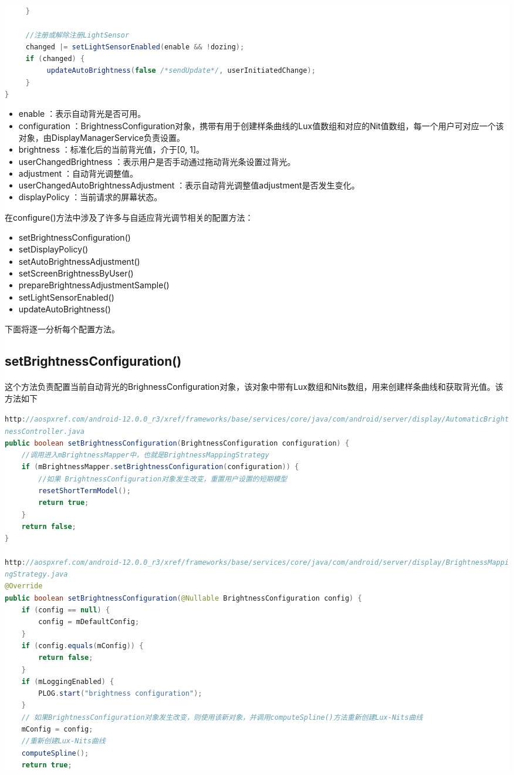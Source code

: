 ```java
     }

     //注册或解除注册LightSensor
     changed |= setLightSensorEnabled(enable && !dozing);
     if (changed) {
          updateAutoBrightness(false /*sendUpdate*/, userInitiatedChange);
     }
}
```

- enable ：表示自动背光是否可用。
- configuration ：BrightnessConfiguration对象，携带有用于创建样条曲线的Lux值数组和对应的Nit值数组，每一个用户可对应一个该对象，由DisplayManagerService负责设置。
- brightness ：标准化后的当前背光值，介于[0, 1]。
- userChangedBrightness ：表示用户是否手动通过拖动背光条设置过背光。
- adjustment ：自动背光调整值。
- userChangedAutoBrightnessAdjustment ：表示自动背光调整值adjustment是否发生变化。
- displayPolicy ：当前请求的屏幕状态。

在configure()方法中涉及了许多与自适应背光调节相关的配置方法：

- setBrightnessConfiguration()
- setDisplayPolicy()
- setAutoBrightnessAdjustment()
- setScreenBrightnessByUser()
- prepareBrightnessAdjustmentSample()
- setLightSensorEnabled()
- updateAutoBrightness()

下面将逐一分析每个配置方法。

## setBrightnessConfiguration()
这个方法负责配置当前自动背光的BrighnessConfiguration对象，该对象中带有Lux数组和Nits数组，用来创建样条曲线和获取背光值。该方法如下
```java
http://aospxref.com/android-12.0.0_r3/xref/frameworks/base/services/core/java/com/android/server/display/AutomaticBrightnessController.java
public boolean setBrightnessConfiguration(BrightnessConfiguration configuration) {
    //调用进入mBrightnessMapper中，也就是BrightnessMappingStrategy
    if (mBrightnessMapper.setBrightnessConfiguration(configuration)) {
        //如果 BrightnessConfiguration对象发生改变，重置用户设置的短期模型
        resetShortTermModel();
        return true;
    }
    return false;
}

http://aospxref.com/android-12.0.0_r3/xref/frameworks/base/services/core/java/com/android/server/display/BrightnessMappingStrategy.java
@Override
public boolean setBrightnessConfiguration(@Nullable BrightnessConfiguration config) {
    if (config == null) {
        config = mDefaultConfig;
    }
    if (config.equals(mConfig)) {
        return false;
    }
    if (mLoggingEnabled) {
        PLOG.start("brightness configuration");
    }
    // 如果BrightnessConfiguration对象发生改变，则使用该新对象，并调用computeSpline()方法重新创建Lux-Nits曲线
    mConfig = config;
    //重新创建Lux-Nits曲线
    computeSpline();
    return true;
```